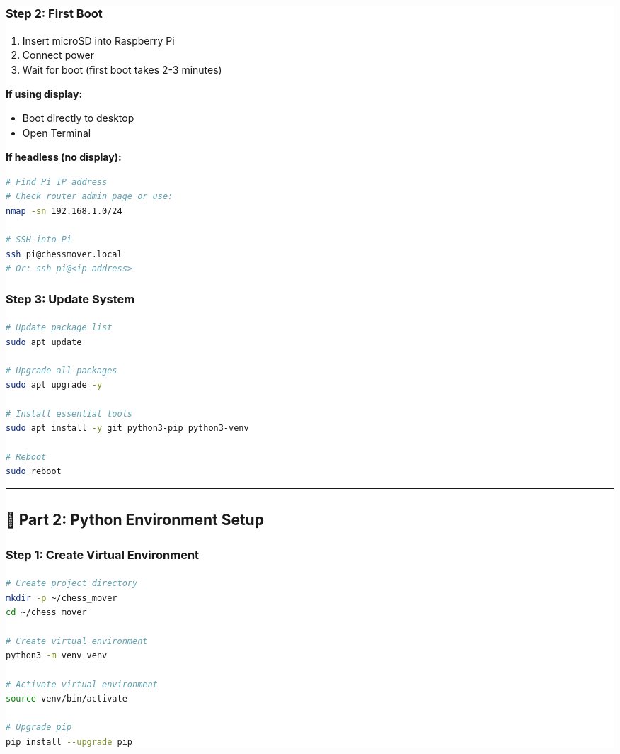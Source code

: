 ### Step 2: First Boot

1. Insert microSD into Raspberry Pi
2. Connect power
3. Wait for boot (first boot takes 2-3 minutes)

**If using display:**
- Boot directly to desktop
- Open Terminal

**If headless (no display):**
```bash
# Find Pi IP address
# Check router admin page or use:
nmap -sn 192.168.1.0/24

# SSH into Pi
ssh pi@chessmover.local
# Or: ssh pi@<ip-address>
```

### Step 3: Update System

```bash
# Update package list
sudo apt update

# Upgrade all packages
sudo apt upgrade -y

# Install essential tools
sudo apt install -y git python3-pip python3-venv

# Reboot
sudo reboot
```

---

## 🐍 Part 2: Python Environment Setup

### Step 1: Create Virtual Environment

```bash
# Create project directory
mkdir -p ~/chess_mover
cd ~/chess_mover

# Create virtual environment
python3 -m venv venv

# Activate virtual environment
source venv/bin/activate

# Upgrade pip
pip install --upgrade pip
```
